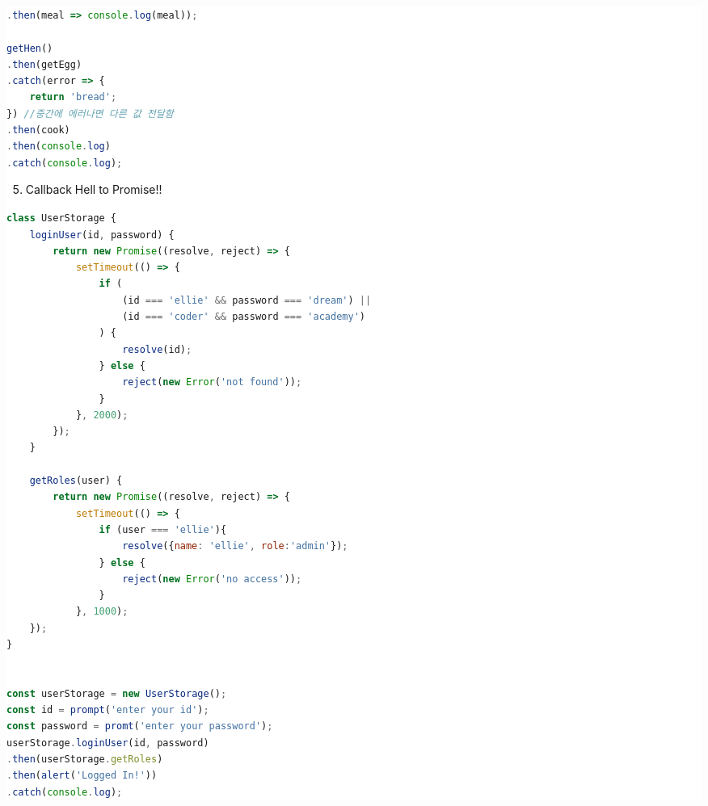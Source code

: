 ```javascript
.then(meal => console.log(meal));

getHen()
.then(getEgg)
.catch(error => {
    return 'bread';
}) //중간에 에러나면 다른 값 전달함
.then(cook)
.then(console.log)
.catch(console.log);
```

5. Callback Hell to Promise!!
```javascript
class UserStorage {
    loginUser(id, password) {
        return new Promise((resolve, reject) => {
            setTimeout(() => {
                if (
                    (id === 'ellie' && password === 'dream') ||
                    (id === 'coder' && password === 'academy')
                ) {
                    resolve(id);
                } else {
                    reject(new Error('not found'));
                }
            }, 2000);
        });
    }
    
    getRoles(user) {
        return new Promise((resolve, reject) => {
            setTimeout(() => {
                if (user === 'ellie'){
                    resolve({name: 'ellie', role:'admin'});
                } else {
                    reject(new Error('no access'));
                }
            }, 1000);
    });
}


const userStorage = new UserStorage();
const id = prompt('enter your id');
const password = promt('enter your password');
userStorage.loginUser(id, password)
.then(userStorage.getRoles)
.then(alert('Logged In!'))
.catch(console.log);
```
